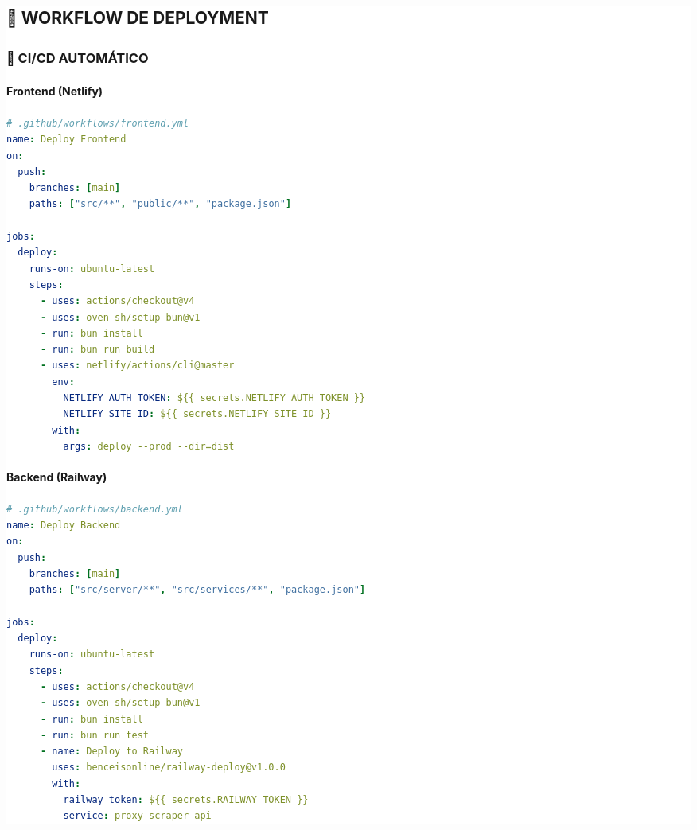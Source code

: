 
## 🚀 WORKFLOW DE DEPLOYMENT

### **🔄 CI/CD AUTOMÁTICO**

#### **Frontend (Netlify)**

```yaml
# .github/workflows/frontend.yml
name: Deploy Frontend
on:
  push:
    branches: [main]
    paths: ["src/**", "public/**", "package.json"]

jobs:
  deploy:
    runs-on: ubuntu-latest
    steps:
      - uses: actions/checkout@v4
      - uses: oven-sh/setup-bun@v1
      - run: bun install
      - run: bun run build
      - uses: netlify/actions/cli@master
        env:
          NETLIFY_AUTH_TOKEN: ${{ secrets.NETLIFY_AUTH_TOKEN }}
          NETLIFY_SITE_ID: ${{ secrets.NETLIFY_SITE_ID }}
        with:
          args: deploy --prod --dir=dist
```

#### **Backend (Railway)**

```yaml
# .github/workflows/backend.yml
name: Deploy Backend
on:
  push:
    branches: [main]
    paths: ["src/server/**", "src/services/**", "package.json"]

jobs:
  deploy:
    runs-on: ubuntu-latest
    steps:
      - uses: actions/checkout@v4
      - uses: oven-sh/setup-bun@v1
      - run: bun install
      - run: bun run test
      - name: Deploy to Railway
        uses: benceisonline/railway-deploy@v1.0.0
        with:
          railway_token: ${{ secrets.RAILWAY_TOKEN }}
          service: proxy-scraper-api
```
